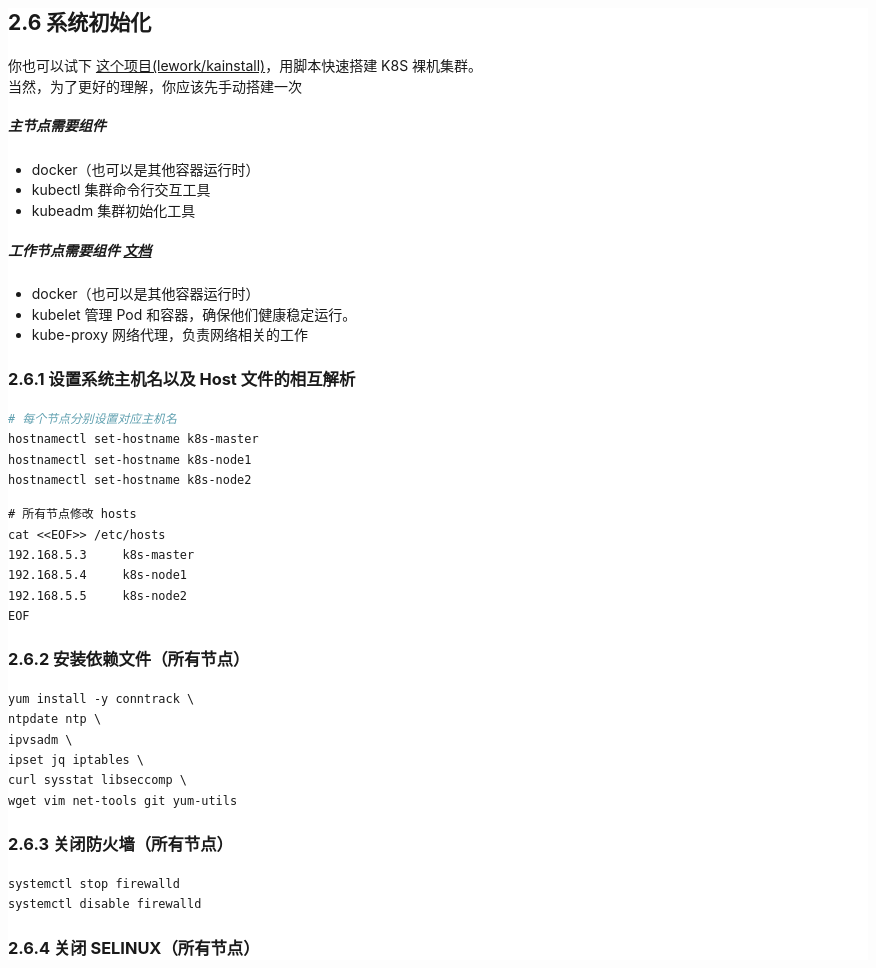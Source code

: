 ## 2.6 系统初始化

你也可以试下 [这个项目(lework/kainstall)](https://github.com/lework/kainstall)，用脚本快速搭建 K8S 裸机集群。  
当然，为了更好的理解，你应该先手动搭建一次  

##### 主节点需要组件

- docker（也可以是其他容器运行时）
- kubectl 集群命令行交互工具
- kubeadm 集群初始化工具

##### 工作节点需要组件 [文档](https://kubernetes.io/zh/docs/concepts/overview/components/#node-components)

- docker（也可以是其他容器运行时）
- kubelet 管理 Pod 和容器，确保他们健康稳定运行。
- kube-proxy 网络代理，负责网络相关的工作

### 2.6.1 设置系统主机名以及 Host 文件的相互解析

```bash
# 每个节点分别设置对应主机名
hostnamectl set-hostname k8s-master
hostnamectl set-hostname k8s-node1
hostnamectl set-hostname k8s-node2
```

```shell
# 所有节点修改 hosts
cat <<EOF>> /etc/hosts
192.168.5.3     k8s-master
192.168.5.4     k8s-node1
192.168.5.5     k8s-node2
EOF
```

### 2.6.2 安装依赖文件（所有节点）

```shell
yum install -y conntrack \
ntpdate ntp \
ipvsadm \
ipset jq iptables \
curl sysstat libseccomp \
wget vim net-tools git yum-utils
```

### 2.6.3 关闭防火墙（所有节点）

```shell
systemctl stop firewalld
systemctl disable firewalld
```

### 2.6.4 关闭 SELINUX（所有节点）
